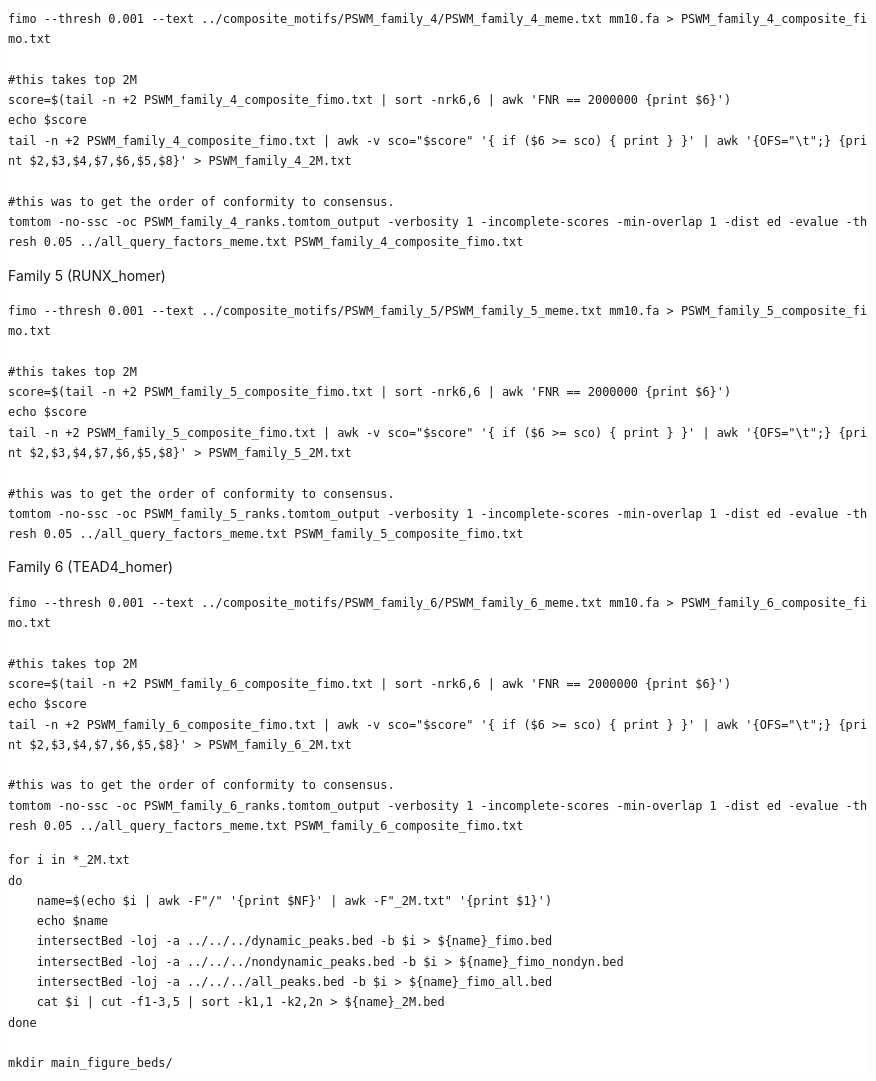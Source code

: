 ```console
fimo --thresh 0.001 --text ../composite_motifs/PSWM_family_4/PSWM_family_4_meme.txt mm10.fa > PSWM_family_4_composite_fimo.txt

#this takes top 2M
score=$(tail -n +2 PSWM_family_4_composite_fimo.txt | sort -nrk6,6 | awk 'FNR == 2000000 {print $6}')
echo $score
tail -n +2 PSWM_family_4_composite_fimo.txt | awk -v sco="$score" '{ if ($6 >= sco) { print } }' | awk '{OFS="\t";} {print $2,$3,$4,$7,$6,$5,$8}' > PSWM_family_4_2M.txt

#this was to get the order of conformity to consensus.
tomtom -no-ssc -oc PSWM_family_4_ranks.tomtom_output -verbosity 1 -incomplete-scores -min-overlap 1 -dist ed -evalue -thresh 0.05 ../all_query_factors_meme.txt PSWM_family_4_composite_fimo.txt
```

Family 5 (RUNX_homer)

```console
fimo --thresh 0.001 --text ../composite_motifs/PSWM_family_5/PSWM_family_5_meme.txt mm10.fa > PSWM_family_5_composite_fimo.txt

#this takes top 2M
score=$(tail -n +2 PSWM_family_5_composite_fimo.txt | sort -nrk6,6 | awk 'FNR == 2000000 {print $6}')
echo $score
tail -n +2 PSWM_family_5_composite_fimo.txt | awk -v sco="$score" '{ if ($6 >= sco) { print } }' | awk '{OFS="\t";} {print $2,$3,$4,$7,$6,$5,$8}' > PSWM_family_5_2M.txt

#this was to get the order of conformity to consensus.
tomtom -no-ssc -oc PSWM_family_5_ranks.tomtom_output -verbosity 1 -incomplete-scores -min-overlap 1 -dist ed -evalue -thresh 0.05 ../all_query_factors_meme.txt PSWM_family_5_composite_fimo.txt
```

Family 6 (TEAD4_homer)

```console
fimo --thresh 0.001 --text ../composite_motifs/PSWM_family_6/PSWM_family_6_meme.txt mm10.fa > PSWM_family_6_composite_fimo.txt

#this takes top 2M
score=$(tail -n +2 PSWM_family_6_composite_fimo.txt | sort -nrk6,6 | awk 'FNR == 2000000 {print $6}')
echo $score
tail -n +2 PSWM_family_6_composite_fimo.txt | awk -v sco="$score" '{ if ($6 >= sco) { print } }' | awk '{OFS="\t";} {print $2,$3,$4,$7,$6,$5,$8}' > PSWM_family_6_2M.txt

#this was to get the order of conformity to consensus.
tomtom -no-ssc -oc PSWM_family_6_ranks.tomtom_output -verbosity 1 -incomplete-scores -min-overlap 1 -dist ed -evalue -thresh 0.05 ../all_query_factors_meme.txt PSWM_family_6_composite_fimo.txt
```

```console
for i in *_2M.txt
do
    name=$(echo $i | awk -F"/" '{print $NF}' | awk -F"_2M.txt" '{print $1}')
    echo $name
    intersectBed -loj -a ../../../dynamic_peaks.bed -b $i > ${name}_fimo.bed
    intersectBed -loj -a ../../../nondynamic_peaks.bed -b $i > ${name}_fimo_nondyn.bed
    intersectBed -loj -a ../../../all_peaks.bed -b $i > ${name}_fimo_all.bed
    cat $i | cut -f1-3,5 | sort -k1,1 -k2,2n > ${name}_2M.bed 
done

mkdir main_figure_beds/
```
